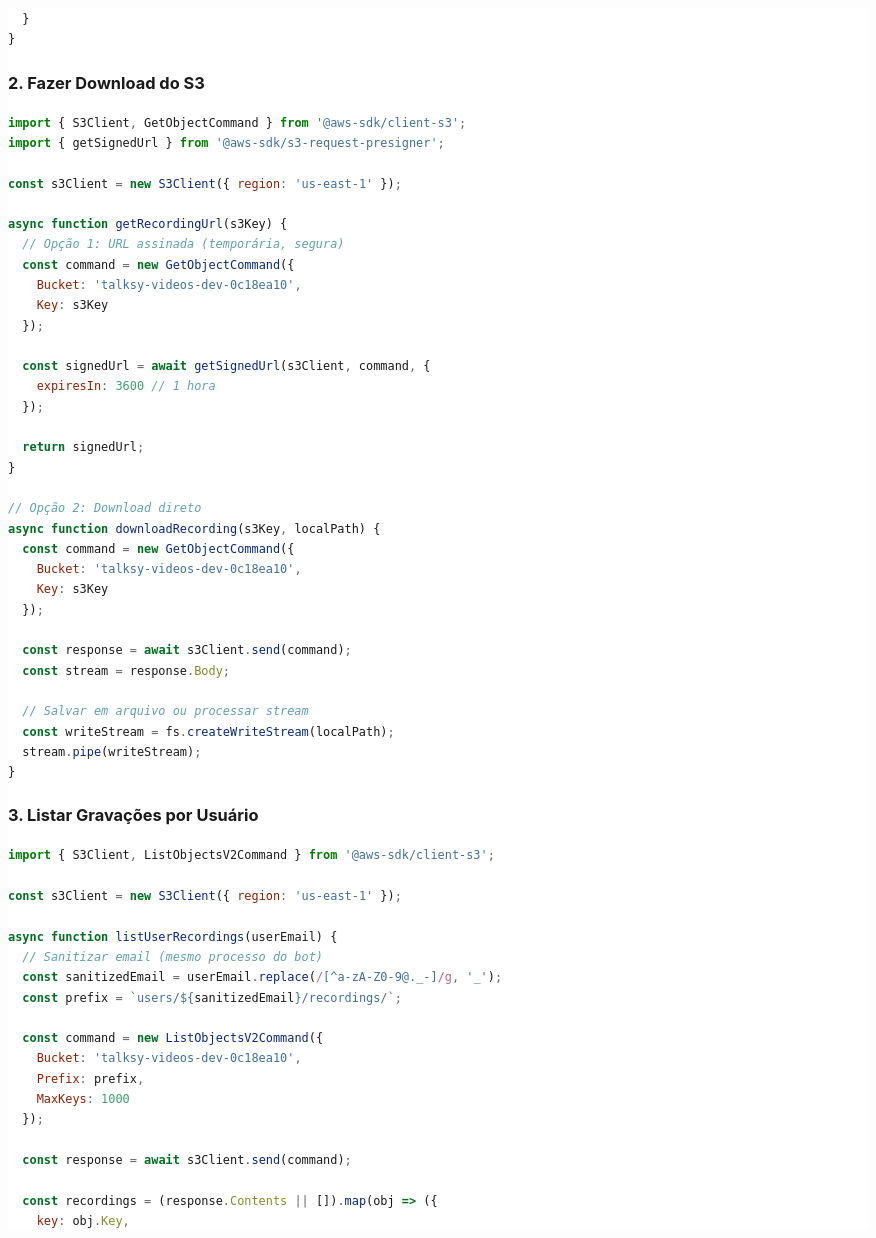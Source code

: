 ```javascript
  }
}
```

### **2. Fazer Download do S3**

```javascript
import { S3Client, GetObjectCommand } from '@aws-sdk/client-s3';
import { getSignedUrl } from '@aws-sdk/s3-request-presigner';

const s3Client = new S3Client({ region: 'us-east-1' });

async function getRecordingUrl(s3Key) {
  // Opção 1: URL assinada (temporária, segura)
  const command = new GetObjectCommand({
    Bucket: 'talksy-videos-dev-0c18ea10',
    Key: s3Key
  });
  
  const signedUrl = await getSignedUrl(s3Client, command, {
    expiresIn: 3600 // 1 hora
  });
  
  return signedUrl;
}

// Opção 2: Download direto
async function downloadRecording(s3Key, localPath) {
  const command = new GetObjectCommand({
    Bucket: 'talksy-videos-dev-0c18ea10',
    Key: s3Key
  });
  
  const response = await s3Client.send(command);
  const stream = response.Body;
  
  // Salvar em arquivo ou processar stream
  const writeStream = fs.createWriteStream(localPath);
  stream.pipe(writeStream);
}
```

### **3. Listar Gravações por Usuário**

```javascript
import { S3Client, ListObjectsV2Command } from '@aws-sdk/client-s3';

const s3Client = new S3Client({ region: 'us-east-1' });

async function listUserRecordings(userEmail) {
  // Sanitizar email (mesmo processo do bot)
  const sanitizedEmail = userEmail.replace(/[^a-zA-Z0-9@._-]/g, '_');
  const prefix = `users/${sanitizedEmail}/recordings/`;
  
  const command = new ListObjectsV2Command({
    Bucket: 'talksy-videos-dev-0c18ea10',
    Prefix: prefix,
    MaxKeys: 1000
  });
  
  const response = await s3Client.send(command);
  
  const recordings = (response.Contents || []).map(obj => ({
    key: obj.Key,
```